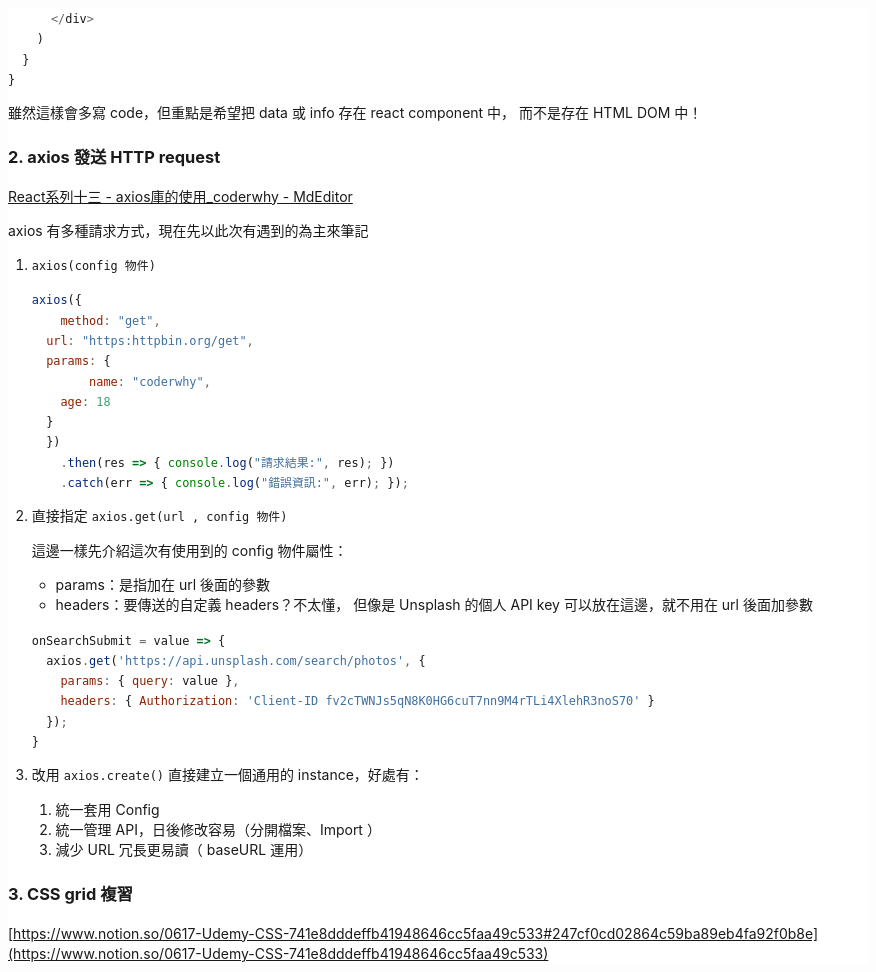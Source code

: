 ```jsx
      </div>
    )
  }
}
```

雖然這樣會多寫 code，但重點是希望把 data 或 info 存在 react component 中，
而不是存在 HTML DOM 中！

### 2. axios 發送 HTTP request

[React系列十三 - axios庫的使用_coderwhy - MdEditor](https://www.gushiciku.cn/pl/pZwZ/zh-tw)

axios 有多種請求方式，現在先以此次有遇到的為主來筆記

1. `axios(config 物件)`

    ```jsx
    axios({
    	method: "get",
      url: "https:httpbin.org/get",
      params: {
    		name: "coderwhy",
        age: 18
      }
      })
    	.then(res => { console.log("請求結果:", res); })
    	.catch(err => { console.log("錯誤資訊:", err); });
    ```

2. 直接指定 `axios.get(url , config 物件)`

    這邊一樣先介紹這次有使用到的 config 物件屬性：

    - params：是指加在 url 後面的參數
    - headers：要傳送的自定義 headers？不太懂，
    但像是 Unsplash 的個人 API key 可以放在這邊，就不用在 url 後面加參數

    ```jsx
    onSearchSubmit = value => {
      axios.get('https://api.unsplash.com/search/photos', {
        params: { query: value },
        headers: { Authorization: 'Client-ID fv2cTWNJs5qN8K0HG6cuT7nn9M4rTLi4XlehR3noS70' }
      });
    }
    ```

3. 改用 `axios.create()` 直接建立一個通用的 instance，好處有：
    1. 統一套用 Config
    2. 統一管理 API，日後修改容易（分開檔案、Import ）
    3. 減少 URL 冗長更易讀（ baseURL 運用）

### 3. CSS grid 複習

[https://www.notion.so/0617-Udemy-CSS-741e8dddeffb41948646cc5faa49c533#247cf0cd02864c59ba89eb4fa92f0b8e](https://www.notion.so/0617-Udemy-CSS-741e8dddeffb41948646cc5faa49c533)
